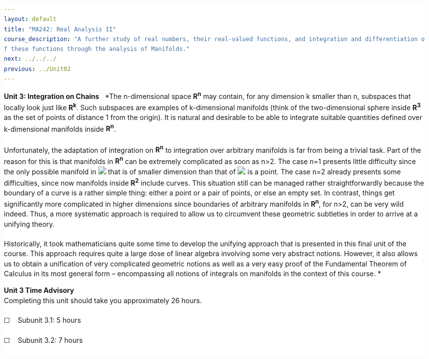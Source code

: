 ```yaml
---
layout: default
title: "MA242: Real Analysis II"
course_description: "A further study of real numbers, their real-valued functions, and integration and differentiation of these functions through the analysis of Manifolds."
next: ../../../
previous: ../Unit02
---
```

**Unit 3: Integration on Chains** <span id="3"></span> 
*The n-dimensional space **R<sup>n</sup>** may contain, for any
dimension k smaller than n, subspaces that locally look just like
**R<sup>k</sup>**. Such subspaces are examples of k-dimensional
manifolds (think of the two-dimensional sphere inside **R<sup>3</sup>**
as the set of points of distance 1 from the origin). It is natural and
desirable to be able to integrate suitable quantities defined over
k-dimensional manifolds inside **R<sup>n</sup>**.  
    
 Unfortunately, the adaptation of integration on **R<sup>n</sup>** to
integration over arbitrary manifolds is far from being a trivial task.
Part of the reason for this is that manifolds in **R<sup>n</sup>** can
be extremely complicated as soon as n\>2. The case n=1 presents little
difficulty since the only possible manifold
in ![](https://resources.saylor.org/wwwresources/archived/site/wp-content/uploads/2013/05/MA242-Unit2-Rbox.jpg) that
is of smaller dimension than that of
![](https://resources.saylor.org/wwwresources/archived/site/wp-content/uploads/2013/05/MA242-Unit2-Rbox.jpg)
is a point. The case n=2 already presents some difficulties, since now
manifolds inside **R<sup>2</sup>** include curves. This situation still
can be managed rather straightforwardly because the boundary of a curve
is a rather simple thing: either a point or a pair of points, or else an
empty set. In contrast, things get significantly more complicated in
higher dimensions since boundaries of arbitrary manifolds in
**R<sup>n</sup>**, for n\>2, can be very wild indeed. Thus, a more
systematic approach is required to allow us to circumvent these
geometric subtleties in order to arrive at a unifying theory.  
    
 Historically, it took mathematicians quite some time to develop the
unifying approach that is presented in this final unit of the course.
This approach requires quite a large dose of linear algebra involving
some very abstract notions. However, it also allows us to obtain a
unification of very complicated geometric notions as well as a very easy
proof of the Fundamental Theorem of Calculus in its most general
form – encompassing all notions of integrals on manifolds in the context
of this course. *

**Unit 3 Time Advisory**  
Completing this unit should take you approximately 26 hours.  
    
 ☐    Subunit 3.1: 5 hours  
    
 ☐    Subunit 3.2: 7 hours  
    